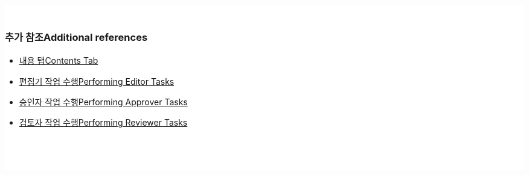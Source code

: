 </tbody>
</table>

 

### <span data-ttu-id="4784f-166">추가 참조</span><span class="sxs-lookup"><span data-stu-id="4784f-166">Additional references</span></span>

-   [<span data-ttu-id="4784f-167">내용 탭</span><span class="sxs-lookup"><span data-stu-id="4784f-167">Contents Tab</span></span>](contents-tab-agpm30ops.md)

-   [<span data-ttu-id="4784f-168">편집기 작업 수행</span><span class="sxs-lookup"><span data-stu-id="4784f-168">Performing Editor Tasks</span></span>](performing-editor-tasks-agpm30ops.md)

-   [<span data-ttu-id="4784f-169">승인자 작업 수행</span><span class="sxs-lookup"><span data-stu-id="4784f-169">Performing Approver Tasks</span></span>](performing-approver-tasks-agpm30ops.md)

-   [<span data-ttu-id="4784f-170">검토자 작업 수행</span><span class="sxs-lookup"><span data-stu-id="4784f-170">Performing Reviewer Tasks</span></span>](performing-reviewer-tasks-agpm30ops.md)

 

 






